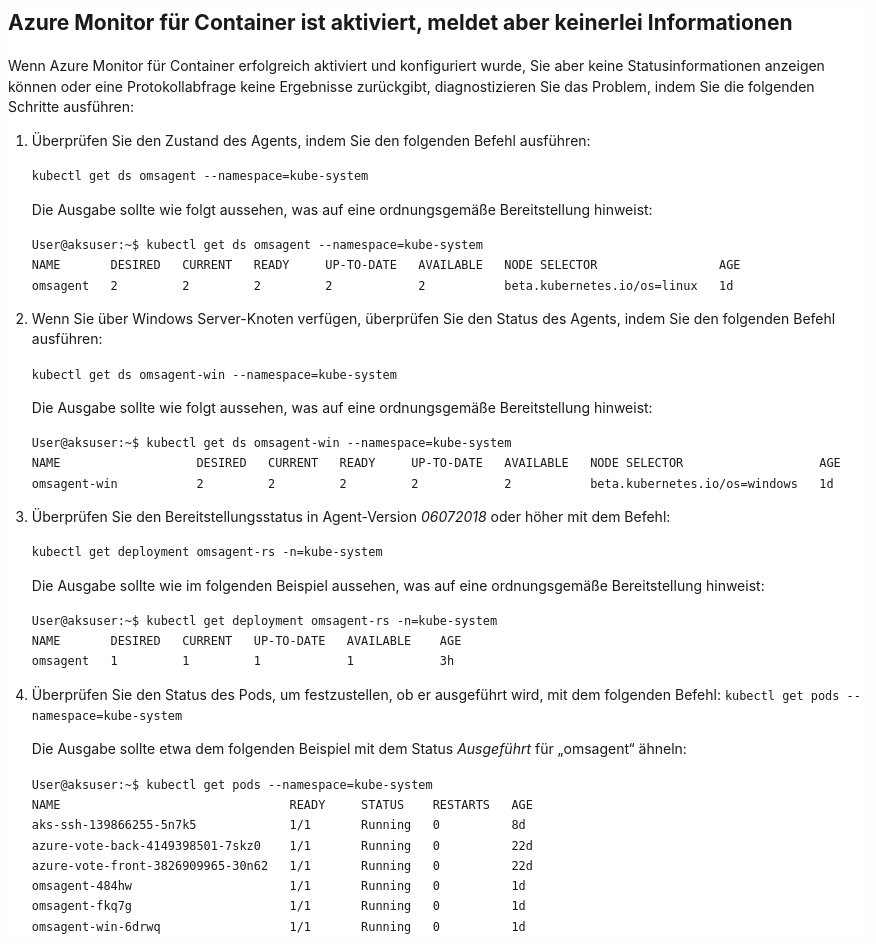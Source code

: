 ## <a name="azure-monitor-for-containers-is-enabled-but-not-reporting-any-information"></a>Azure Monitor für Container ist aktiviert, meldet aber keinerlei Informationen

Wenn Azure Monitor für Container erfolgreich aktiviert und konfiguriert wurde, Sie aber keine Statusinformationen anzeigen können oder eine Protokollabfrage keine Ergebnisse zurückgibt, diagnostizieren Sie das Problem, indem Sie die folgenden Schritte ausführen:

1. Überprüfen Sie den Zustand des Agents, indem Sie den folgenden Befehl ausführen:

    `kubectl get ds omsagent --namespace=kube-system`

    Die Ausgabe sollte wie folgt aussehen, was auf eine ordnungsgemäße Bereitstellung hinweist:

    ```
    User@aksuser:~$ kubectl get ds omsagent --namespace=kube-system
    NAME       DESIRED   CURRENT   READY     UP-TO-DATE   AVAILABLE   NODE SELECTOR                 AGE
    omsagent   2         2         2         2            2           beta.kubernetes.io/os=linux   1d
    ```
2. Wenn Sie über Windows Server-Knoten verfügen, überprüfen Sie den Status des Agents, indem Sie den folgenden Befehl ausführen:

    `kubectl get ds omsagent-win --namespace=kube-system`

    Die Ausgabe sollte wie folgt aussehen, was auf eine ordnungsgemäße Bereitstellung hinweist:

    ```
    User@aksuser:~$ kubectl get ds omsagent-win --namespace=kube-system
    NAME                   DESIRED   CURRENT   READY     UP-TO-DATE   AVAILABLE   NODE SELECTOR                   AGE
    omsagent-win           2         2         2         2            2           beta.kubernetes.io/os=windows   1d
    ```
3. Überprüfen Sie den Bereitstellungsstatus in Agent-Version *06072018* oder höher mit dem Befehl:

    `kubectl get deployment omsagent-rs -n=kube-system`

    Die Ausgabe sollte wie im folgenden Beispiel aussehen, was auf eine ordnungsgemäße Bereitstellung hinweist:

    ```
    User@aksuser:~$ kubectl get deployment omsagent-rs -n=kube-system
    NAME       DESIRED   CURRENT   UP-TO-DATE   AVAILABLE    AGE
    omsagent   1         1         1            1            3h
    ```

4. Überprüfen Sie den Status des Pods, um festzustellen, ob er ausgeführt wird, mit dem folgenden Befehl: `kubectl get pods --namespace=kube-system`

    Die Ausgabe sollte etwa dem folgenden Beispiel mit dem Status *Ausgeführt* für „omsagent“ ähneln:

    ```
    User@aksuser:~$ kubectl get pods --namespace=kube-system
    NAME                                READY     STATUS    RESTARTS   AGE
    aks-ssh-139866255-5n7k5             1/1       Running   0          8d
    azure-vote-back-4149398501-7skz0    1/1       Running   0          22d
    azure-vote-front-3826909965-30n62   1/1       Running   0          22d
    omsagent-484hw                      1/1       Running   0          1d
    omsagent-fkq7g                      1/1       Running   0          1d
    omsagent-win-6drwq                  1/1       Running   0          1d
    ```
